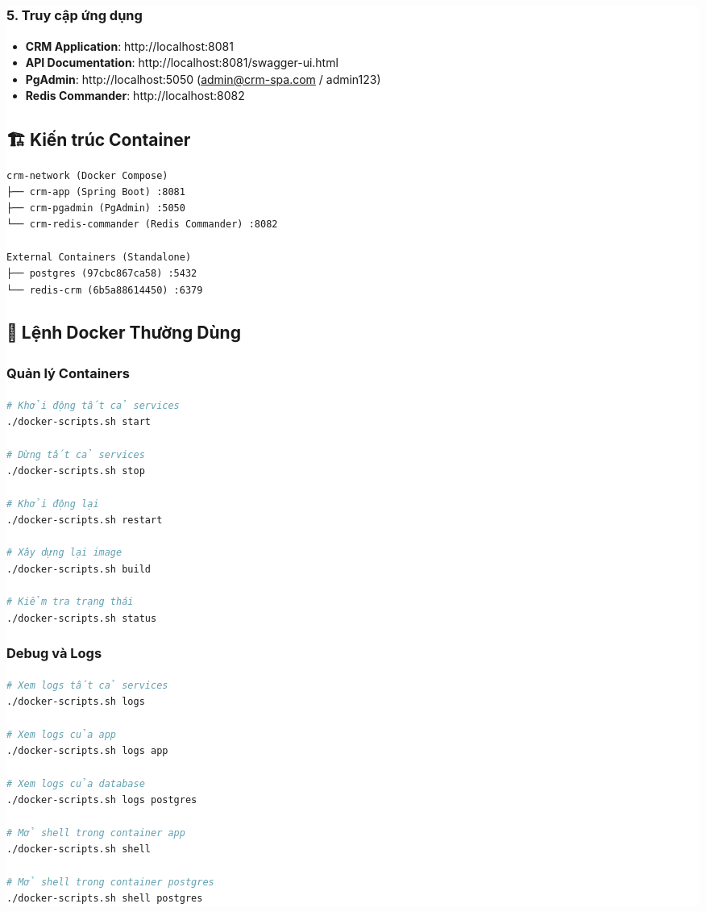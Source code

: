 ### 5. Truy cập ứng dụng

- **CRM Application**: http://localhost:8081
- **API Documentation**: http://localhost:8081/swagger-ui.html
- **PgAdmin**: http://localhost:5050 (admin@crm-spa.com / admin123)
- **Redis Commander**: http://localhost:8082

## 🏗️ Kiến trúc Container

```
crm-network (Docker Compose)
├── crm-app (Spring Boot) :8081
├── crm-pgadmin (PgAdmin) :5050
└── crm-redis-commander (Redis Commander) :8082

External Containers (Standalone)
├── postgres (97cbc867ca58) :5432
└── redis-crm (6b5a88614450) :6379
```

## 📝 Lệnh Docker Thường Dùng

### Quản lý Containers

```bash
# Khởi động tất cả services
./docker-scripts.sh start

# Dừng tất cả services
./docker-scripts.sh stop

# Khởi động lại
./docker-scripts.sh restart

# Xây dựng lại image
./docker-scripts.sh build

# Kiểm tra trạng thái
./docker-scripts.sh status
```

### Debug và Logs

```bash
# Xem logs tất cả services
./docker-scripts.sh logs

# Xem logs của app
./docker-scripts.sh logs app

# Xem logs của database
./docker-scripts.sh logs postgres

# Mở shell trong container app
./docker-scripts.sh shell

# Mở shell trong container postgres
./docker-scripts.sh shell postgres
```
